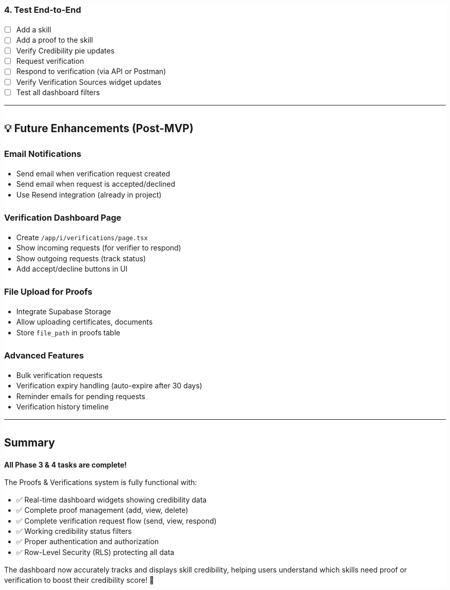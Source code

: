 ### 4. Test End-to-End
- [ ] Add a skill
- [ ] Add a proof to the skill
- [ ] Verify Credibility pie updates
- [ ] Request verification
- [ ] Respond to verification (via API or Postman)
- [ ] Verify Verification Sources widget updates
- [ ] Test all dashboard filters

---

## 💡 Future Enhancements (Post-MVP)

### Email Notifications
- Send email when verification request created
- Send email when request is accepted/declined
- Use Resend integration (already in project)

### Verification Dashboard Page
- Create `/app/i/verifications/page.tsx`
- Show incoming requests (for verifier to respond)
- Show outgoing requests (track status)
- Add accept/decline buttons in UI

### File Upload for Proofs
- Integrate Supabase Storage
- Allow uploading certificates, documents
- Store `file_path` in proofs table

### Advanced Features
- Bulk verification requests
- Verification expiry handling (auto-expire after 30 days)
- Reminder emails for pending requests
- Verification history timeline

---

## Summary

**All Phase 3 & 4 tasks are complete!** 

The Proofs & Verifications system is fully functional with:
- ✅ Real-time dashboard widgets showing credibility data
- ✅ Complete proof management (add, view, delete)
- ✅ Complete verification request flow (send, view, respond)
- ✅ Working credibility status filters
- ✅ Proper authentication and authorization
- ✅ Row-Level Security (RLS) protecting all data

The dashboard now accurately tracks and displays skill credibility, helping users understand which skills need proof or verification to boost their credibility score! 🎉

